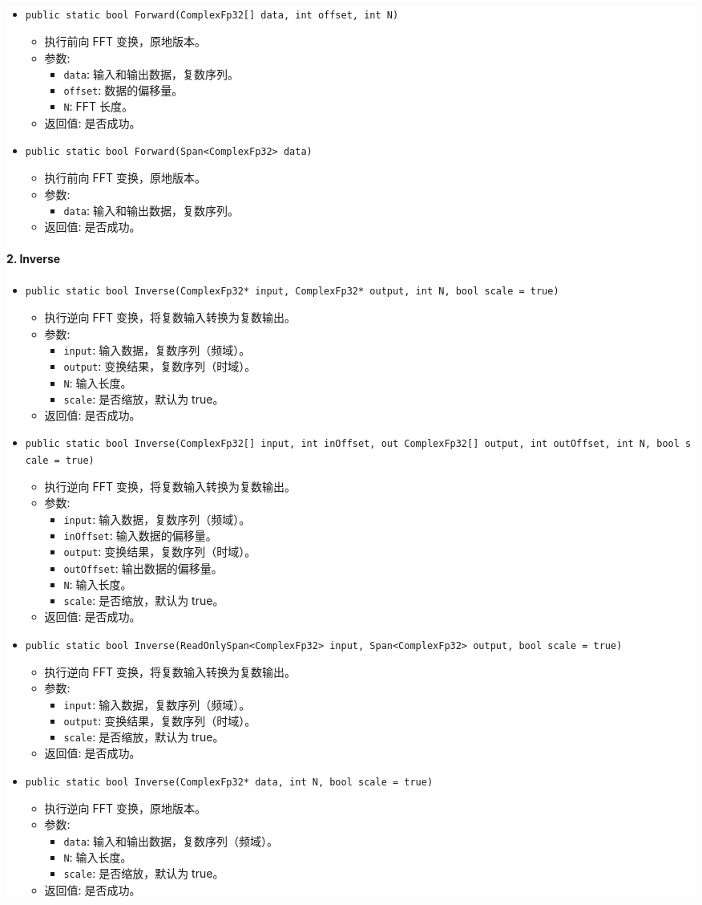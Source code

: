 - `public static bool Forward(ComplexFp32[] data, int offset, int N)`
  - 执行前向 FFT 变换，原地版本。
  - 参数:
    - `data`: 输入和输出数据，复数序列。
    - `offset`: 数据的偏移量。
    - `N`: FFT 长度。
  - 返回值: 是否成功。

- `public static bool Forward(Span<ComplexFp32> data)`
  - 执行前向 FFT 变换，原地版本。
  - 参数:
    - `data`: 输入和输出数据，复数序列。
  - 返回值: 是否成功。

#### 2. Inverse
- `public static bool Inverse(ComplexFp32* input, ComplexFp32* output, int N, bool scale = true)`
  - 执行逆向 FFT 变换，将复数输入转换为复数输出。
  - 参数:
    - `input`: 输入数据，复数序列（频域）。
    - `output`: 变换结果，复数序列（时域）。
    - `N`: 输入长度。
    - `scale`: 是否缩放，默认为 true。
  - 返回值: 是否成功。

- `public static bool Inverse(ComplexFp32[] input, int inOffset, out ComplexFp32[] output, int outOffset, int N, bool scale = true)`
  - 执行逆向 FFT 变换，将复数输入转换为复数输出。
  - 参数:
    - `input`: 输入数据，复数序列（频域）。
    - `inOffset`: 输入数据的偏移量。
    - `output`: 变换结果，复数序列（时域）。
    - `outOffset`: 输出数据的偏移量。
    - `N`: 输入长度。
    - `scale`: 是否缩放，默认为 true。
  - 返回值: 是否成功。

- `public static bool Inverse(ReadOnlySpan<ComplexFp32> input, Span<ComplexFp32> output, bool scale = true)`
  - 执行逆向 FFT 变换，将复数输入转换为复数输出。
  - 参数:
    - `input`: 输入数据，复数序列（频域）。
    - `output`: 变换结果，复数序列（时域）。
    - `scale`: 是否缩放，默认为 true。
  - 返回值: 是否成功。

- `public static bool Inverse(ComplexFp32* data, int N, bool scale = true)`
  - 执行逆向 FFT 变换，原地版本。
  - 参数:
    - `data`: 输入和输出数据，复数序列（频域）。
    - `N`: 输入长度。
    - `scale`: 是否缩放，默认为 true。
  - 返回值: 是否成功。
